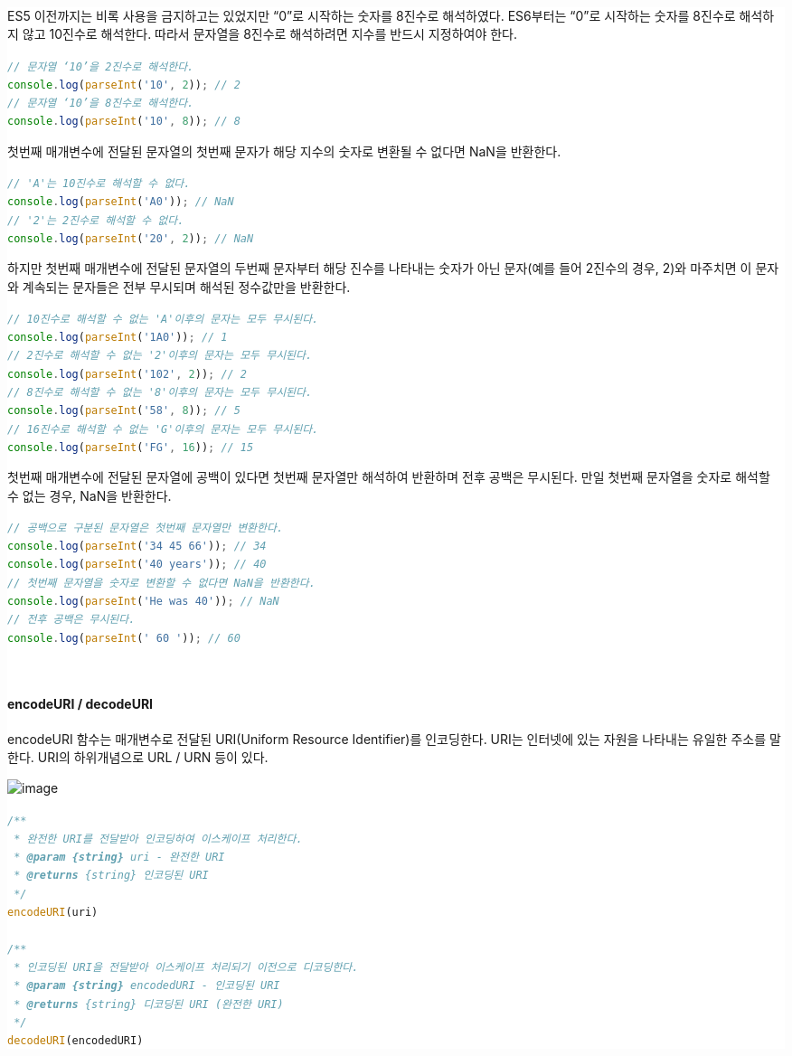 ES5 이전까지는 비록 사용을 금지하고는 있었지만 “0”로 시작하는 숫자를 8진수로 해석하였다. ES6부터는 “0”로 시작하는 숫자를 8진수로 해석하지 않고 10진수로 해석한다. 따라서 문자열을 8진수로 해석하려면 지수를 반드시 지정하여야 한다.

```js
// 문자열 ‘10’을 2진수로 해석한다.
console.log(parseInt('10', 2)); // 2
// 문자열 ‘10’을 8진수로 해석한다.
console.log(parseInt('10', 8)); // 8
```

첫번째 매개변수에 전달된 문자열의 첫번째 문자가 해당 지수의 숫자로 변환될 수 없다면 NaN을 반환한다.

```js
// 'A'는 10진수로 해석할 수 없다.
console.log(parseInt('A0')); // NaN
// '2'는 2진수로 해석할 수 없다.
console.log(parseInt('20', 2)); // NaN
```

하지만 첫번째 매개변수에 전달된 문자열의 두번째 문자부터 해당 진수를 나타내는 숫자가 아닌 문자(예를 들어 2진수의 경우, 2)와 마주치면 이 문자와 계속되는 문자들은 전부 무시되며 해석된 정수값만을 반환한다.

```js
// 10진수로 해석할 수 없는 'A'이후의 문자는 모두 무시된다.
console.log(parseInt('1A0')); // 1
// 2진수로 해석할 수 없는 '2'이후의 문자는 모두 무시된다.
console.log(parseInt('102', 2)); // 2
// 8진수로 해석할 수 없는 '8'이후의 문자는 모두 무시된다.
console.log(parseInt('58', 8)); // 5
// 16진수로 해석할 수 없는 'G'이후의 문자는 모두 무시된다.
console.log(parseInt('FG', 16)); // 15
```

첫번째 매개변수에 전달된 문자열에 공백이 있다면 첫번째 문자열만 해석하여 반환하며 전후 공백은 무시된다. 만일 첫번째 문자열을 숫자로 해석할 수 없는 경우, NaN을 반환한다.

```js
// 공백으로 구분된 문자열은 첫번째 문자열만 변환한다.
console.log(parseInt('34 45 66')); // 34
console.log(parseInt('40 years')); // 40
// 첫번째 문자열을 숫자로 변환할 수 없다면 NaN을 반환한다.
console.log(parseInt('He was 40')); // NaN
// 전후 공백은 무시된다.
console.log(parseInt(' 60 ')); // 60
```

<br>

#### encodeURI / decodeURI

encodeURI 함수는 매개변수로 전달된 URI(Uniform Resource Identifier)를 인코딩한다. URI는 인터넷에 있는 자원을 나타내는 유일한 주소를 말한다. URI의 하위개념으로 URL / URN 등이 있다.

![image](https://user-images.githubusercontent.com/62285872/81295230-0cfdfa00-90ab-11ea-8269-9a8c40aeeee5.png)

```js
/**
 * 완전한 URI를 전달받아 인코딩하여 이스케이프 처리한다.
 * @param {string} uri - 완전한 URI
 * @returns {string} 인코딩된 URI
 */
encodeURI(uri)

/**
 * 인코딩된 URI을 전달받아 이스케이프 처리되기 이전으로 디코딩한다.
 * @param {string} encodedURI - 인코딩된 URI
 * @returns {string} 디코딩된 URI (완전한 URI)
 */
decodeURI(encodedURI)
```
